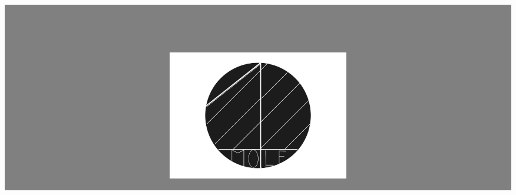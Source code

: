 <!DOCTYPE html>
<html>
    <head>
        <title>1molf</title>
        <style>
            *{background-color: gray;}
            th{padding: 20px;}
        </style>
    </head>
    <body>
        <center>
            <br><br><br><br>
            <img src="Logo.png" width="300px">
            <br>
            <table>
                <tr>